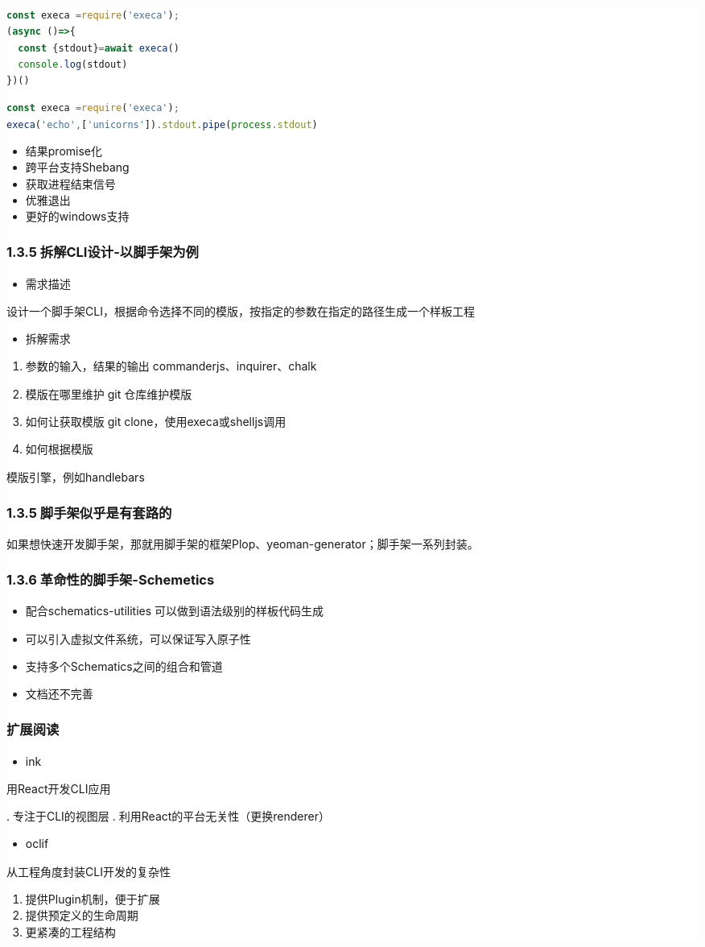 ```js
const execa =require('execa');
(async ()=>{
  const {stdout}=await execa()
  console.log(stdout)
})()
```

```js
const execa =require('execa');
execa('echo',['unicorns']).stdout.pipe(process.stdout)
```
- 结果promise化
- 跨平台支持Shebang
- 获取进程结束信号
- 优雅退出
- 更好的windows支持

### 1.3.5 拆解CLI设计-以脚手架为例

- 需求描述

设计一个脚手架CLI，根据命令选择不同的模版，按指定的参数在指定的路径生成一个样板工程

- 拆解需求

1. 参数的输入，结果的输出
  commanderjs、inquirer、chalk

2. 模版在哪里维护
   git 仓库维护模版

3. 如何让获取模版
   git clone，使用execa或shelljs调用

4. 如何根据模版

  模版引擎，例如handlebars

### 1.3.5 脚手架似乎是有套路的

如果想快速开发脚手架，那就用脚手架的框架Plop、yeoman-generator；脚手架一系列封装。

### 1.3.6 革命性的脚手架-Schemetics

- 配合schematics-utilities 可以做到语法级别的样板代码生成

- 可以引入虚拟文件系统，可以保证写入原子性

- 支持多个Schematics之间的组合和管道

- 文档还不完善

### 扩展阅读 

- ink

用React开发CLI应用

. 专注于CLI的视图层
. 利用React的平台无关性（更换renderer）

- oclif

从工程角度封装CLI开发的复杂性

1. 提供Plugin机制，便于扩展
2. 提供预定义的生命周期
3. 更紧凑的工程结构





